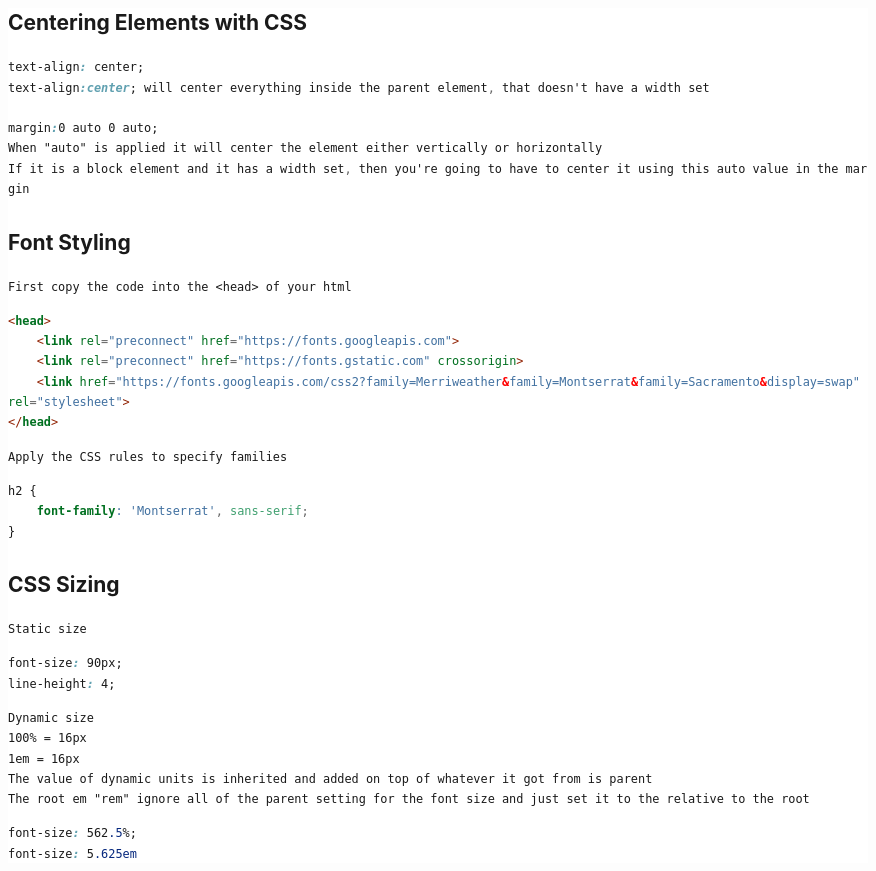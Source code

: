 ## Centering Elements with CSS
```css
text-align: center;
text-align:center; will center everything inside the parent element, that doesn't have a width set

margin:0 auto 0 auto;
When "auto" is applied it will center the element either vertically or horizontally
If it is a block element and it has a width set, then you're going to have to center it using this auto value in the margin
```

## Font Styling
```
First copy the code into the <head> of your html 
```
```html
<head>
    <link rel="preconnect" href="https://fonts.googleapis.com">
    <link rel="preconnect" href="https://fonts.gstatic.com" crossorigin>
    <link href="https://fonts.googleapis.com/css2?family=Merriweather&family=Montserrat&family=Sacramento&display=swap" rel="stylesheet"> 
</head>
```
```
Apply the CSS rules to specify families 
```
```css
h2 {
    font-family: 'Montserrat', sans-serif;
}
```

## CSS Sizing
```
Static size
```
```css
font-size: 90px;
line-height: 4;
```
```
Dynamic size
100% = 16px
1em = 16px
The value of dynamic units is inherited and added on top of whatever it got from is parent
The root em "rem" ignore all of the parent setting for the font size and just set it to the relative to the root

```
```css
font-size: 562.5%;
font-size: 5.625em
```
